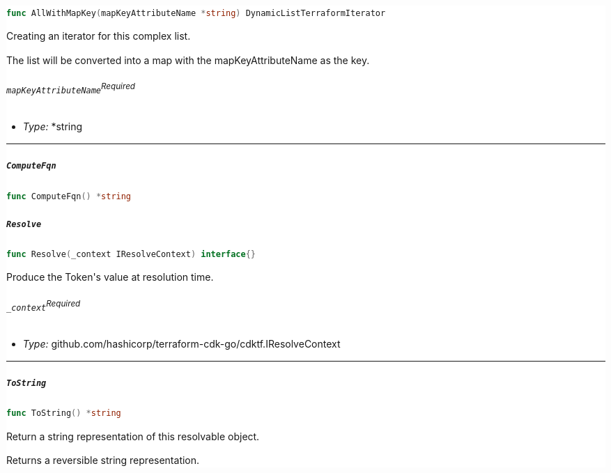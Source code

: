 ```go
func AllWithMapKey(mapKeyAttributeName *string) DynamicListTerraformIterator
```

Creating an iterator for this complex list.

The list will be converted into a map with the mapKeyAttributeName as the key.

###### `mapKeyAttributeName`<sup>Required</sup> <a name="mapKeyAttributeName" id="rhizo-co-terraform-provider-oci.dataOciServiceMeshIngressGateways.DataOciServiceMeshIngressGatewaysIngressGatewayCollectionItemsAccessLoggingList.allWithMapKey.parameter.mapKeyAttributeName"></a>

- *Type:* *string

---

##### `ComputeFqn` <a name="ComputeFqn" id="rhizo-co-terraform-provider-oci.dataOciServiceMeshIngressGateways.DataOciServiceMeshIngressGatewaysIngressGatewayCollectionItemsAccessLoggingList.computeFqn"></a>

```go
func ComputeFqn() *string
```

##### `Resolve` <a name="Resolve" id="rhizo-co-terraform-provider-oci.dataOciServiceMeshIngressGateways.DataOciServiceMeshIngressGatewaysIngressGatewayCollectionItemsAccessLoggingList.resolve"></a>

```go
func Resolve(_context IResolveContext) interface{}
```

Produce the Token's value at resolution time.

###### `_context`<sup>Required</sup> <a name="_context" id="rhizo-co-terraform-provider-oci.dataOciServiceMeshIngressGateways.DataOciServiceMeshIngressGatewaysIngressGatewayCollectionItemsAccessLoggingList.resolve.parameter._context"></a>

- *Type:* github.com/hashicorp/terraform-cdk-go/cdktf.IResolveContext

---

##### `ToString` <a name="ToString" id="rhizo-co-terraform-provider-oci.dataOciServiceMeshIngressGateways.DataOciServiceMeshIngressGatewaysIngressGatewayCollectionItemsAccessLoggingList.toString"></a>

```go
func ToString() *string
```

Return a string representation of this resolvable object.

Returns a reversible string representation.
